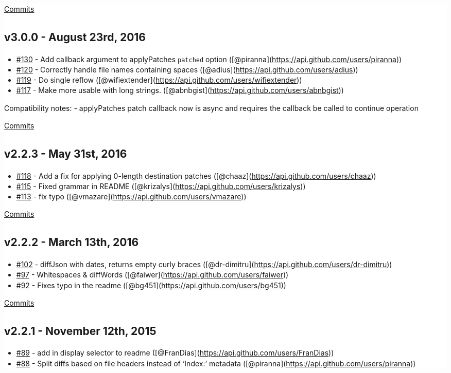 [Commits](https://github.com/kpdecker/jsdiff/compare/v3.0.0...v3.0.1)

v3.0.0 - August 23rd, 2016
--------------------------

-   [\#130](https://github.com/kpdecker/jsdiff/pull/130) - Add callback argument to applyPatches `patched` option (<span class="citation" data-cites="piranna">\[@piranna\]</span>(https://api.github.com/users/piranna))
-   [\#120](https://github.com/kpdecker/jsdiff/pull/120) - Correctly handle file names containing spaces (<span class="citation" data-cites="adius">\[@adius\]</span>(https://api.github.com/users/adius))
-   [\#119](https://github.com/kpdecker/jsdiff/pull/119) - Do single reflow (<span class="citation" data-cites="wifiextender">\[@wifiextender\]</span>(https://api.github.com/users/wifiextender))
-   [\#117](https://github.com/kpdecker/jsdiff/pull/117) - Make more usable with long strings. (<span class="citation" data-cites="abnbgist">\[@abnbgist\]</span>(https://api.github.com/users/abnbgist))

Compatibility notes: - applyPatches patch callback now is async and requires the callback be called to continue operation

[Commits](https://github.com/kpdecker/jsdiff/compare/v2.2.3...v3.0.0)

v2.2.3 - May 31st, 2016
-----------------------

-   [\#118](https://github.com/kpdecker/jsdiff/pull/118) - Add a fix for applying 0-length destination patches (<span class="citation" data-cites="chaaz">\[@chaaz\]</span>(https://api.github.com/users/chaaz))
-   [\#115](https://github.com/kpdecker/jsdiff/pull/115) - Fixed grammar in README (<span class="citation" data-cites="krizalys">\[@krizalys\]</span>(https://api.github.com/users/krizalys))
-   [\#113](https://github.com/kpdecker/jsdiff/pull/113) - fix typo (<span class="citation" data-cites="vmazare">\[@vmazare\]</span>(https://api.github.com/users/vmazare))

[Commits](https://github.com/kpdecker/jsdiff/compare/v2.2.2...v2.2.3)

v2.2.2 - March 13th, 2016
-------------------------

-   [\#102](https://github.com/kpdecker/jsdiff/issues/102) - diffJson with dates, returns empty curly braces (<span class="citation" data-cites="dr-dimitru">\[@dr-dimitru\]</span>(https://api.github.com/users/dr-dimitru))
-   [\#97](https://github.com/kpdecker/jsdiff/issues/97) - Whitespaces & diffWords (<span class="citation" data-cites="faiwer">\[@faiwer\]</span>(https://api.github.com/users/faiwer))
-   [\#92](https://github.com/kpdecker/jsdiff/pull/92) - Fixes typo in the readme (<span class="citation" data-cites="bg451">\[@bg451\]</span>(https://api.github.com/users/bg451))

[Commits](https://github.com/kpdecker/jsdiff/compare/v2.2.1...v2.2.2)

v2.2.1 - November 12th, 2015
----------------------------

-   [\#89](https://github.com/kpdecker/jsdiff/pull/89) - add in display selector to readme (<span class="citation" data-cites="FranDias">\[@FranDias\]</span>(https://api.github.com/users/FranDias))
-   [\#88](https://github.com/kpdecker/jsdiff/pull/88) - Split diffs based on file headers instead of ‘Index:’ metadata (<span class="citation" data-cites="piranna">\[@piranna\]</span>(https://api.github.com/users/piranna))
